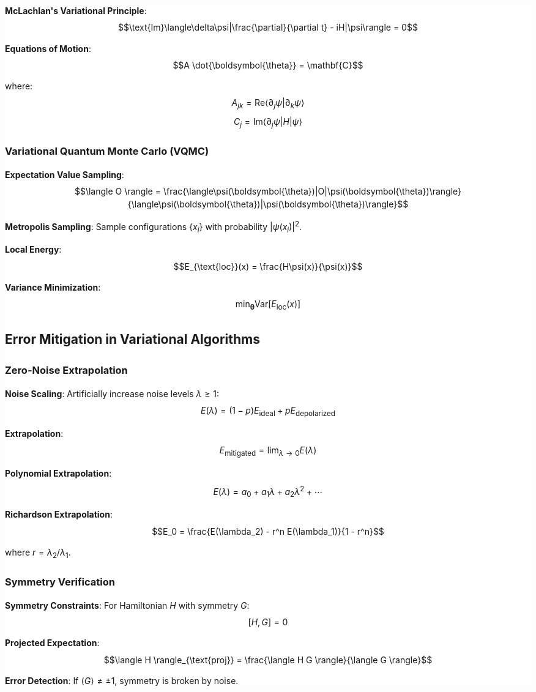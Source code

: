 **McLachlan's Variational Principle**:
$$\text{Im}\langle\delta\psi|\frac{\partial}{\partial t} - iH|\psi\rangle = 0$$

**Equations of Motion**:
$$A \dot{\boldsymbol{\theta}} = \mathbf{C}$$

where:
$$A_{jk} = \text{Re}\langle\partial_j \psi|\partial_k \psi\rangle$$
$$C_j = \text{Im}\langle\partial_j \psi|H|\psi\rangle$$

### Variational Quantum Monte Carlo (VQMC)

**Expectation Value Sampling**:
$$\langle O \rangle = \frac{\langle\psi(\boldsymbol{\theta})|O|\psi(\boldsymbol{\theta})\rangle}{\langle\psi(\boldsymbol{\theta})|\psi(\boldsymbol{\theta})\rangle}$$

**Metropolis Sampling**:
Sample configurations $\{x_i\}$ with probability $|\psi(x_i)|^2$.

**Local Energy**:
$$E_{\text{loc}}(x) = \frac{H\psi(x)}{\psi(x)}$$

**Variance Minimization**:
$$\min_{\boldsymbol{\theta}} \text{Var}[E_{\text{loc}}(x)]$$

## Error Mitigation in Variational Algorithms

### Zero-Noise Extrapolation

**Noise Scaling**:
Artificially increase noise levels $\lambda \geq 1$:
$$E(\lambda) = (1-p)E_{\text{ideal}} + pE_{\text{depolarized}}$$

**Extrapolation**:
$$E_{\text{mitigated}} = \lim_{\lambda \to 0} E(\lambda)$$

**Polynomial Extrapolation**:
$$E(\lambda) = a_0 + a_1 \lambda + a_2 \lambda^2 + \cdots$$

**Richardson Extrapolation**:
$$E_0 = \frac{E(\lambda_2) - r^n E(\lambda_1)}{1 - r^n}$$

where $r = \lambda_2/\lambda_1$.

### Symmetry Verification

**Symmetry Constraints**:
For Hamiltonian $H$ with symmetry $G$:
$$[H, G] = 0$$

**Projected Expectation**:
$$\langle H \rangle_{\text{proj}} = \frac{\langle H G \rangle}{\langle G \rangle}$$

**Error Detection**:
If $\langle G \rangle \neq \pm 1$, symmetry is broken by noise.
